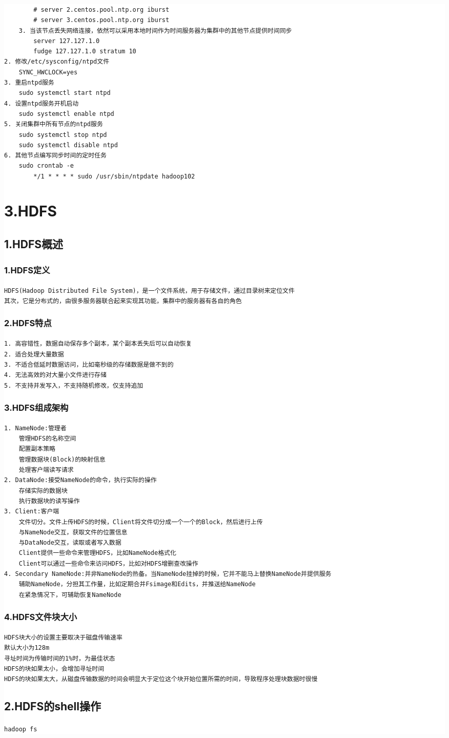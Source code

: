             # server 2.centos.pool.ntp.org iburst
            # server 3.centos.pool.ntp.org iburst
        3. 当该节点丢失网络连接，依然可以采用本地时间作为时间服务器为集群中的其他节点提供时间同步
            server 127.127.1.0
            fudge 127.127.1.0 stratum 10
    2. 修改/etc/sysconfig/ntpd文件
        SYNC_HWCLOCK=yes
    3. 重启ntpd服务
        sudo systemctl start ntpd
    4. 设置ntpd服务开机启动
        sudo systemctl enable ntpd
    5. 关闭集群中所有节点的ntpd服务
        sudo systemctl stop ntpd
        sudo systemctl disable ntpd
    6. 其他节点编写同步时间的定时任务
        sudo crontab -e
            */1 * * * * sudo /usr/sbin/ntpdate hadoop102
# 3.HDFS
## 1.HDFS概述
### 1.HDFS定义
    HDFS(Hadoop Distributed File System)，是一个文件系统，用于存储文件，通过目录树来定位文件
    其次，它是分布式的，由很多服务器联合起来实现其功能，集群中的服务器有各自的角色
### 2.HDFS特点
    1. 高容错性，数据自动保存多个副本，某个副本丢失后可以自动恢复
    2. 适合处理大量数据
    3. 不适合低延时数据访问，比如毫秒级的存储数据是做不到的
    4. 无法高效的对大量小文件进行存储
    5. 不支持并发写入，不支持随机修改，仅支持追加
### 3.HDFS组成架构
    1. NameNode:管理者
        管理HDFS的名称空间
        配置副本策略
        管理数据块(Block)的映射信息
        处理客户端读写请求
    2. DataNode:接受NameNode的命令，执行实际的操作
        存储实际的数据块
        执行数据块的读写操作
    3. Client:客户端
        文件切分。文件上传HDFS的时候，Client将文件切分成一个一个的Block，然后进行上传
        与NameNode交互，获取文件的位置信息
        与DataNode交互，读取或者写入数据
        Client提供一些命令来管理HDFS，比如NameNode格式化
        Client可以通过一些命令来访问HDFS，比如对HDFS增删查改操作
    4. Secondary NameNode:并非NameNode的热备。当NameNode挂掉的时候，它并不能马上替换NameNode并提供服务
        辅助NameNode，分担其工作量，比如定期合并Fsimage和Edits，并推送给NameNode
        在紧急情况下，可辅助恢复NameNode
### 4.HDFS文件块大小
    HDFS块大小的设置主要取决于磁盘传输速率
    默认大小为128m
    寻址时间为传输时间的1%时，为最佳状态
    HDFS的块如果太小，会增加寻址时间
    HDFS的块如果太大，从磁盘传输数据的时间会明显大于定位这个块开始位置所需的时间，导致程序处理块数据时很慢
## 2.HDFS的shell操作
    hadoop fs